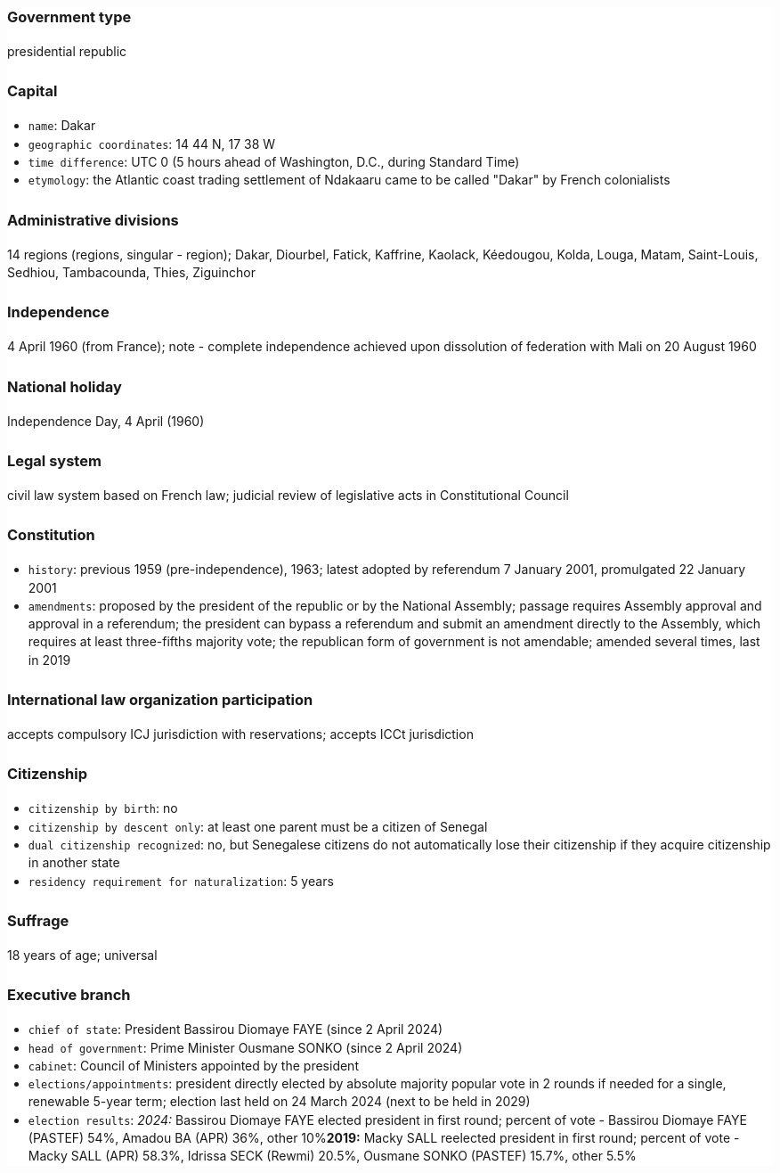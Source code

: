 ### Government type
presidential republic

### Capital
- `name`: Dakar
- `geographic coordinates`: 14 44 N, 17 38 W
- `time difference`: UTC 0 (5 hours ahead of Washington, D.C., during Standard Time)
- `etymology`: the Atlantic coast trading settlement of Ndakaaru came to be called "Dakar" by French colonialists

### Administrative divisions
14 regions (regions, singular - region); Dakar, Diourbel, Fatick, Kaffrine, Kaolack, Kéedougou, Kolda, Louga, Matam, Saint-Louis, Sedhiou, Tambacounda, Thies, Ziguinchor

### Independence
4 April 1960 (from France); note - complete independence achieved upon dissolution of federation with Mali on 20 August 1960

### National holiday
Independence Day, 4 April (1960)

### Legal system
civil law system based on French law; judicial review of legislative acts in Constitutional Council

### Constitution
- `history`: previous 1959 (pre-independence), 1963; latest adopted by referendum 7 January 2001, promulgated 22 January 2001
- `amendments`: proposed by the president of the republic or by the National Assembly; passage requires Assembly approval and approval in a referendum; the president can bypass a referendum and submit an amendment directly to the Assembly, which requires at least three-fifths majority vote; the republican form of government is not amendable; amended several times, last in 2019

### International law organization participation
accepts compulsory ICJ jurisdiction with reservations; accepts ICCt jurisdiction

### Citizenship
- `citizenship by birth`: no
- `citizenship by descent only`: at least one parent must be a citizen of Senegal
- `dual citizenship recognized`: no, but Senegalese citizens do not automatically lose their citizenship if they acquire citizenship in another state
- `residency requirement for naturalization`: 5 years

### Suffrage
18 years of age; universal

### Executive branch
- `chief of state`: President Bassirou Diomaye FAYE (since 2 April 2024)
- `head of government`: Prime Minister Ousmane SONKO (since 2 April 2024)
- `cabinet`: Council of Ministers appointed by the president
- `elections/appointments`: president directly elected by absolute majority popular vote in 2 rounds if needed for a single, renewable 5-year term; election last held on 24 March 2024 (next to be held in 2029)
- `election results`: *2024:* Bassirou Diomaye FAYE elected president in first round; percent of vote - Bassirou Diomaye FAYE (PASTEF) 54%, Amadou BA (APR) 36%, other 10%**2019:** Macky SALL reelected president in first round; percent of vote - Macky SALL (APR) 58.3%, Idrissa SECK (Rewmi) 20.5%, Ousmane SONKO (PASTEF) 15.7%, other 5.5% 
